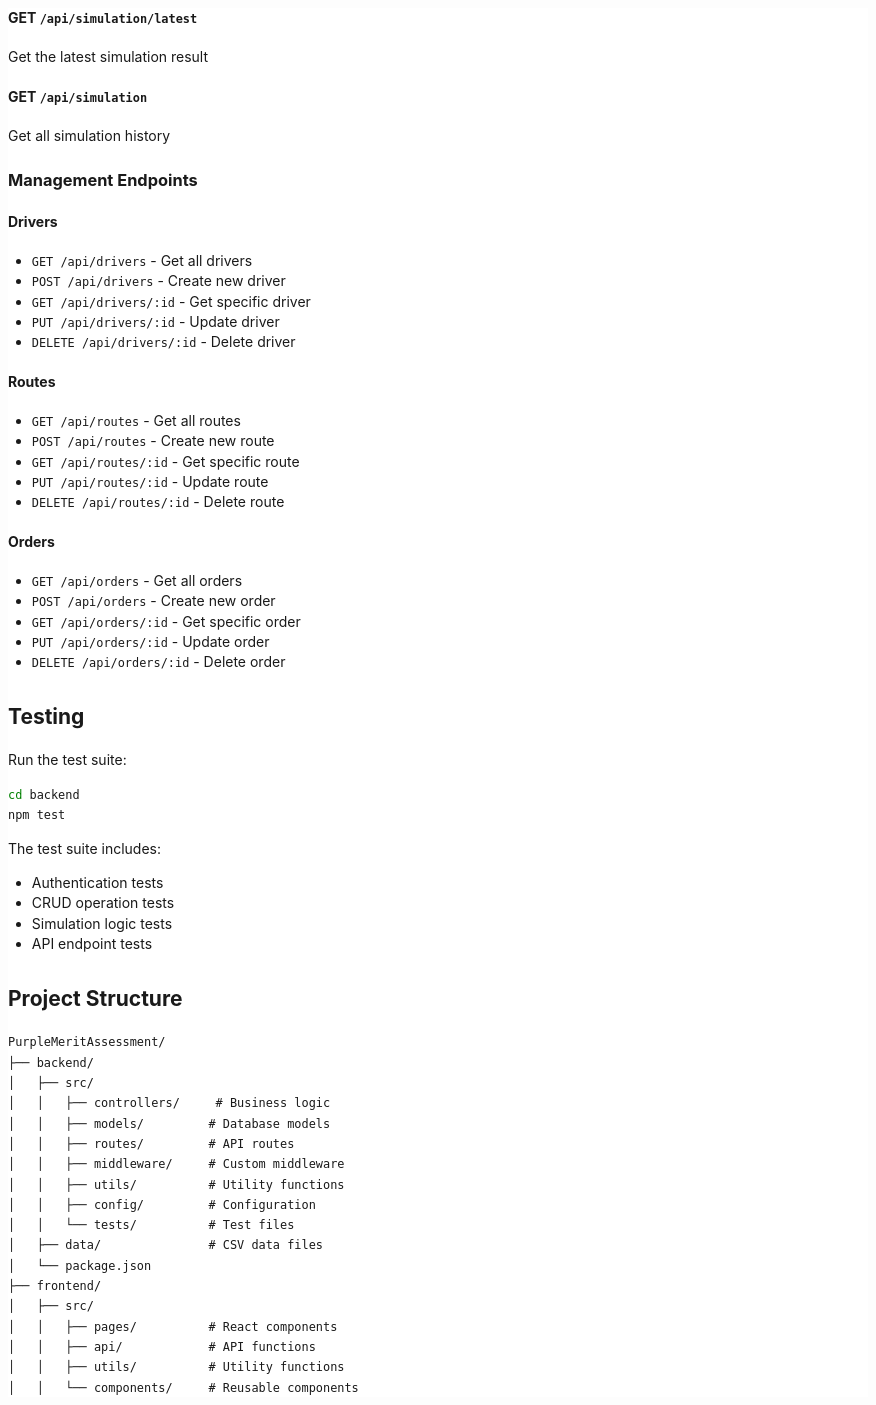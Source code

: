 #### GET `/api/simulation/latest`
Get the latest simulation result

#### GET `/api/simulation`
Get all simulation history

### Management Endpoints

#### Drivers
- `GET /api/drivers` - Get all drivers
- `POST /api/drivers` - Create new driver
- `GET /api/drivers/:id` - Get specific driver
- `PUT /api/drivers/:id` - Update driver
- `DELETE /api/drivers/:id` - Delete driver

#### Routes
- `GET /api/routes` - Get all routes
- `POST /api/routes` - Create new route
- `GET /api/routes/:id` - Get specific route
- `PUT /api/routes/:id` - Update route
- `DELETE /api/routes/:id` - Delete route

#### Orders
- `GET /api/orders` - Get all orders
- `POST /api/orders` - Create new order
- `GET /api/orders/:id` - Get specific order
- `PUT /api/orders/:id` - Update order
- `DELETE /api/orders/:id` - Delete order

## Testing

Run the test suite:
```bash
cd backend
npm test
```

The test suite includes:
- Authentication tests
- CRUD operation tests
- Simulation logic tests
- API endpoint tests

## Project Structure

```
PurpleMeritAssessment/
├── backend/
│   ├── src/
│   │   ├── controllers/     # Business logic
│   │   ├── models/         # Database models
│   │   ├── routes/         # API routes
│   │   ├── middleware/     # Custom middleware
│   │   ├── utils/          # Utility functions
│   │   ├── config/         # Configuration
│   │   └── tests/          # Test files
│   ├── data/               # CSV data files
│   └── package.json
├── frontend/
│   ├── src/
│   │   ├── pages/          # React components
│   │   ├── api/            # API functions
│   │   ├── utils/          # Utility functions
│   │   └── components/     # Reusable components
```